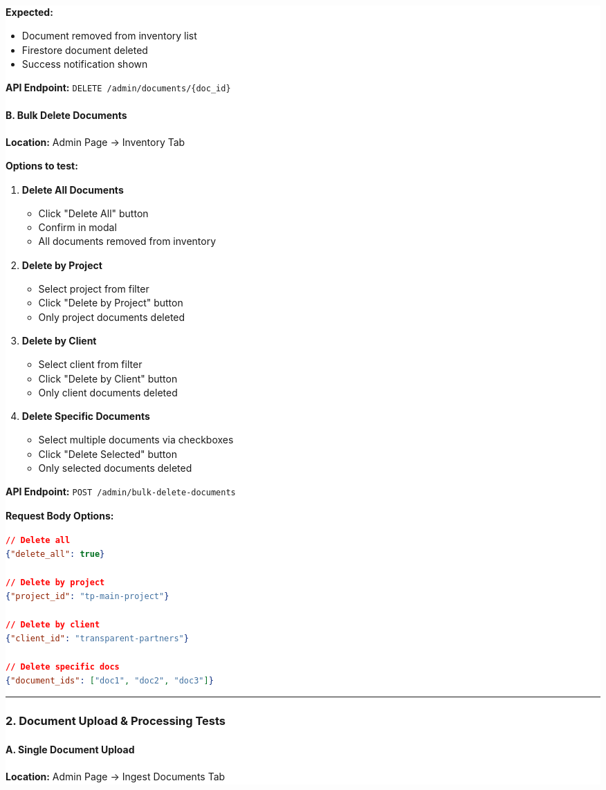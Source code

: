 **Expected:** 
- Document removed from inventory list
- Firestore document deleted
- Success notification shown

**API Endpoint:** `DELETE /admin/documents/{doc_id}`

#### B. Bulk Delete Documents
**Location:** Admin Page → Inventory Tab

**Options to test:**
1. **Delete All Documents**
   - Click "Delete All" button
   - Confirm in modal
   - All documents removed from inventory

2. **Delete by Project**
   - Select project from filter
   - Click "Delete by Project" button
   - Only project documents deleted

3. **Delete by Client**
   - Select client from filter
   - Click "Delete by Client" button
   - Only client documents deleted

4. **Delete Specific Documents**
   - Select multiple documents via checkboxes
   - Click "Delete Selected" button
   - Only selected documents deleted

**API Endpoint:** `POST /admin/bulk-delete-documents`

**Request Body Options:**
```json
// Delete all
{"delete_all": true}

// Delete by project
{"project_id": "tp-main-project"}

// Delete by client
{"client_id": "transparent-partners"}

// Delete specific docs
{"document_ids": ["doc1", "doc2", "doc3"]}
```

---

### 2. Document Upload & Processing Tests

#### A. Single Document Upload
**Location:** Admin Page → Ingest Documents Tab
